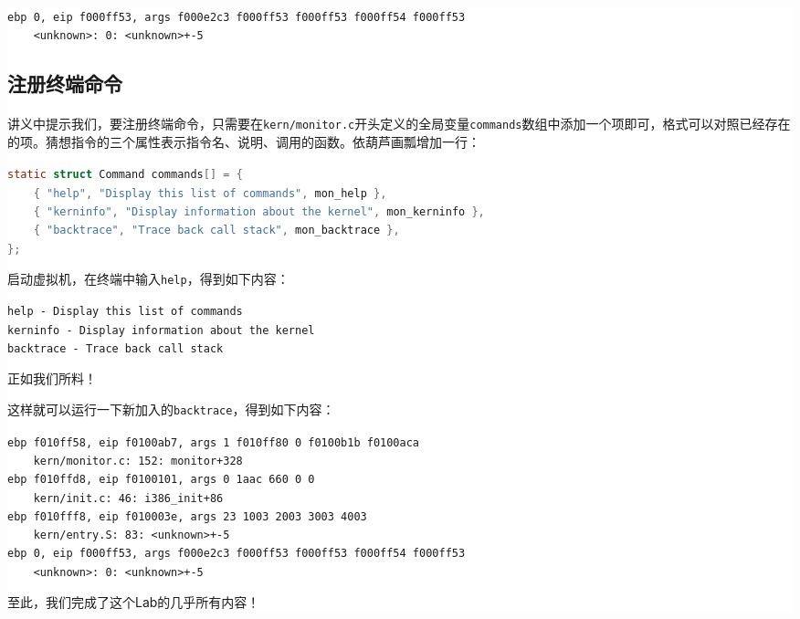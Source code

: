 ```shell
ebp 0, eip f000ff53, args f000e2c3 f000ff53 f000ff53 f000ff54 f000ff53 
    <unknown>: 0: <unknown>+-5
```

## 注册终端命令

讲义中提示我们，要注册终端命令，只需要在`kern/monitor.c`开头定义的全局变量`commands`数组中添加一个项即可，格式可以对照已经存在的项。猜想指令的三个属性表示指令名、说明、调用的函数。依葫芦画瓢增加一行：

```c
static struct Command commands[] = {
	{ "help", "Display this list of commands", mon_help },
    { "kerninfo", "Display information about the kernel", mon_kerninfo },
    { "backtrace", "Trace back call stack", mon_backtrace },
};
```

启动虚拟机，在终端中输入`help`，得到如下内容：

```shell
help - Display this list of commands
kerninfo - Display information about the kernel
backtrace - Trace back call stack
```

正如我们所料！

这样就可以运行一下新加入的`backtrace`，得到如下内容：

```shell
ebp f010ff58, eip f0100ab7, args 1 f010ff80 0 f0100b1b f0100aca 
    kern/monitor.c: 152: monitor+328
ebp f010ffd8, eip f0100101, args 0 1aac 660 0 0 
    kern/init.c: 46: i386_init+86
ebp f010fff8, eip f010003e, args 23 1003 2003 3003 4003 
    kern/entry.S: 83: <unknown>+-5
ebp 0, eip f000ff53, args f000e2c3 f000ff53 f000ff53 f000ff54 f000ff53 
    <unknown>: 0: <unknown>+-5
```

至此，我们完成了这个Lab的几乎所有内容！

